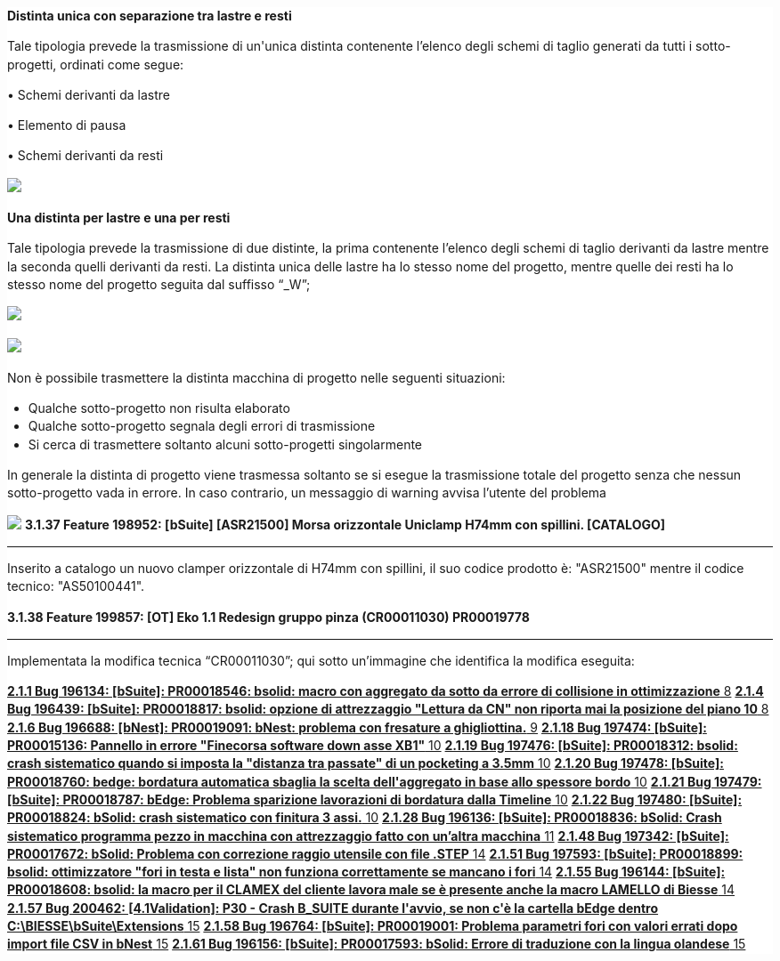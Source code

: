 

**Distinta unica con separazione tra lastre e resti**


Tale tipologia prevede la trasmissione di un'unica distinta contenente l’elenco degli schemi di taglio generati da tutti i sotto-progetti, ordinati come segue:

•	Schemi derivanti da lastre

•	Elemento di pausa

•	Schemi derivanti da resti





![](Aspose.Words.26376403-20c7-405b-a190-7fee55209607.058.png)




**Una distinta per lastre e una per resti**


Tale tipologia prevede la trasmissione di due distinte, la prima contenente l’elenco degli schemi di taglio derivanti da lastre mentre la seconda quelli derivanti da resti. La distinta unica delle lastre ha lo stesso nome del progetto, mentre quelle dei resti ha lo stesso nome del progetto seguita dal suffisso “\_W”;



![](Aspose.Words.26376403-20c7-405b-a190-7fee55209607.059.png)

![](Aspose.Words.26376403-20c7-405b-a190-7fee55209607.060.png)



Non è possibile trasmettere la distinta macchina di progetto nelle seguenti situazioni:

- Qualche sotto-progetto non risulta elaborato
- Qualche sotto-progetto segnala degli errori di trasmissione
- Si cerca di trasmettere soltanto alcuni sotto-progetti singolarmente



In generale la distinta di progetto viene trasmessa soltanto se si esegue la trasmissione totale del progetto senza che nessun sotto-progetto vada in errore. In caso contrario, un messaggio di warning avvisa l’utente del problema

![](Aspose.Words.26376403-20c7-405b-a190-7fee55209607.061.png)
<a name="_toc134177756"></a>**3.1.37 Feature 198952: [bSuite] [ASR21500] Morsa orizzontale Uniclamp H74mm con spillini. [CATALOGO]**

------------------------------------------------------------------------------------------------------------------------------------
Inserito a catalogo un nuovo clamper orizzontale di H74mm con spillini, il suo codice prodotto è: "ASR21500" mentre il codice tecnico: "AS50100441".


<a name="_toc134177757"></a>**3.1.38 Feature 199857: [OT] Eko 1.1 Redesign gruppo pinza (CR00011030) PR00019778**

-----------------------------------------------------------------------------------------------------------------
Implementata la modifica tecnica “CR00011030”; qui sotto un’immagine che identifica la modifica eseguita:


[**2.1.1 Bug 196134: \[bSuite\]: PR00018546: bsolid: macro con aggregato da sotto da errore di collisione in ottimizzazione**	8](#_toc134177644)
[**2.1.4 Bug 196439: \[bSuite\]: PR00018817: bsolid: opzione di attrezzaggio "Lettura da CN" non riporta mai la posizione del piano 10**	8](#_toc134177647)
[**2.1.6 Bug 196688: \[bNest\]: PR00019091: bNest: problema con fresature a ghigliottina.**	9](#_toc134177649)
[**2.1.18 Bug 197474: \[bSuite\]: PR00015136: Pannello in errore "Finecorsa software down asse XB1"**	10](#_toc134177661)
[**2.1.19 Bug 197476: \[bSuite\]: PR00018312: bsolid: crash sistematico quando si imposta la "distanza tra passate" di un pocketing a 3.5mm**	10](#_toc134177662)
[**2.1.20 Bug 197478: \[bSuite\]: PR00018760: bedge: bordatura automatica sbaglia la scelta dell'aggregato in base allo spessore bordo**	10](#_toc134177663)
[**2.1.21 Bug 197479: \[bSuite\]: PR00018787: bEdge: Problema sparizione lavorazioni di bordatura dalla Timeline**	10](#_toc134177664)
[**2.1.22 Bug 197480: \[bSuite\]: PR00018824: bSolid: crash sistematico con finitura 3 assi.**	10](#_toc134177665)
[**2.1.28 Bug 196136: \[bSuite\]: PR00018836: bSolid: Crash sistematico programma pezzo in macchina con attrezzaggio fatto con un’altra macchina**	11](#_toc134177671)
[**2.1.48 Bug 197342: \[bSuite\]: PR00017672: bSolid: Problema con correzione raggio utensile con file .STEP**	14](#_toc134177691)
[**2.1.51 Bug 197593: \[bSuite\]: PR00018899: bsolid: ottimizzatore "fori in testa e lista" non funziona correttamente se mancano i fori**	14](#_toc134177694)
[**2.1.55 Bug 196144: \[bSuite\]: PR00018608: bsolid: la macro per il CLAMEX del cliente lavora male se è presente anche la macro LAMELLO di Biesse**	14](#_toc134177698)
[**2.1.57 Bug 200462: \[4.1Validation\]: P30 - Crash B_SUITE durante l'avvio, se non c'è la cartella bEdge dentro C:\BIESSE\bSuite\Extensions**	15](#_toc134177700)
[**2.1.58 Bug 196764: \[bSuite\]: PR00019001: Problema parametri fori con valori errati dopo import file CSV in bNest**	15](#_toc134177701)
[**2.1.61 Bug 196156: \[bSuite\]: PR00017593: bSolid: Errore di traduzione con la lingua olandese**	15](#_toc134177704)